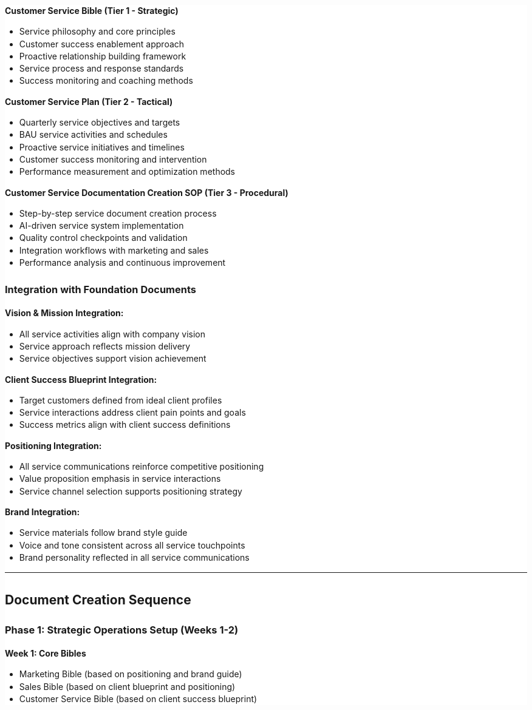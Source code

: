 **Customer Service Bible (Tier 1 - Strategic)**
- Service philosophy and core principles
- Customer success enablement approach
- Proactive relationship building framework
- Service process and response standards
- Success monitoring and coaching methods

**Customer Service Plan (Tier 2 - Tactical)**
- Quarterly service objectives and targets
- BAU service activities and schedules
- Proactive service initiatives and timelines
- Customer success monitoring and intervention
- Performance measurement and optimization methods

**Customer Service Documentation Creation SOP (Tier 3 - Procedural)**
- Step-by-step service document creation process
- AI-driven service system implementation
- Quality control checkpoints and validation
- Integration workflows with marketing and sales
- Performance analysis and continuous improvement

### Integration with Foundation Documents

**Vision & Mission Integration:**
- All service activities align with company vision
- Service approach reflects mission delivery
- Service objectives support vision achievement

**Client Success Blueprint Integration:**
- Target customers defined from ideal client profiles
- Service interactions address client pain points and goals
- Success metrics align with client success definitions

**Positioning Integration:**
- All service communications reinforce competitive positioning
- Value proposition emphasis in service interactions
- Service channel selection supports positioning strategy

**Brand Integration:**
- Service materials follow brand style guide
- Voice and tone consistent across all service touchpoints
- Brand personality reflected in all service communications

---

## Document Creation Sequence

### Phase 1: Strategic Operations Setup (Weeks 1-2)

**Week 1: Core Bibles**
- Marketing Bible (based on positioning and brand guide)
- Sales Bible (based on client blueprint and positioning)
- Customer Service Bible (based on client success blueprint)
